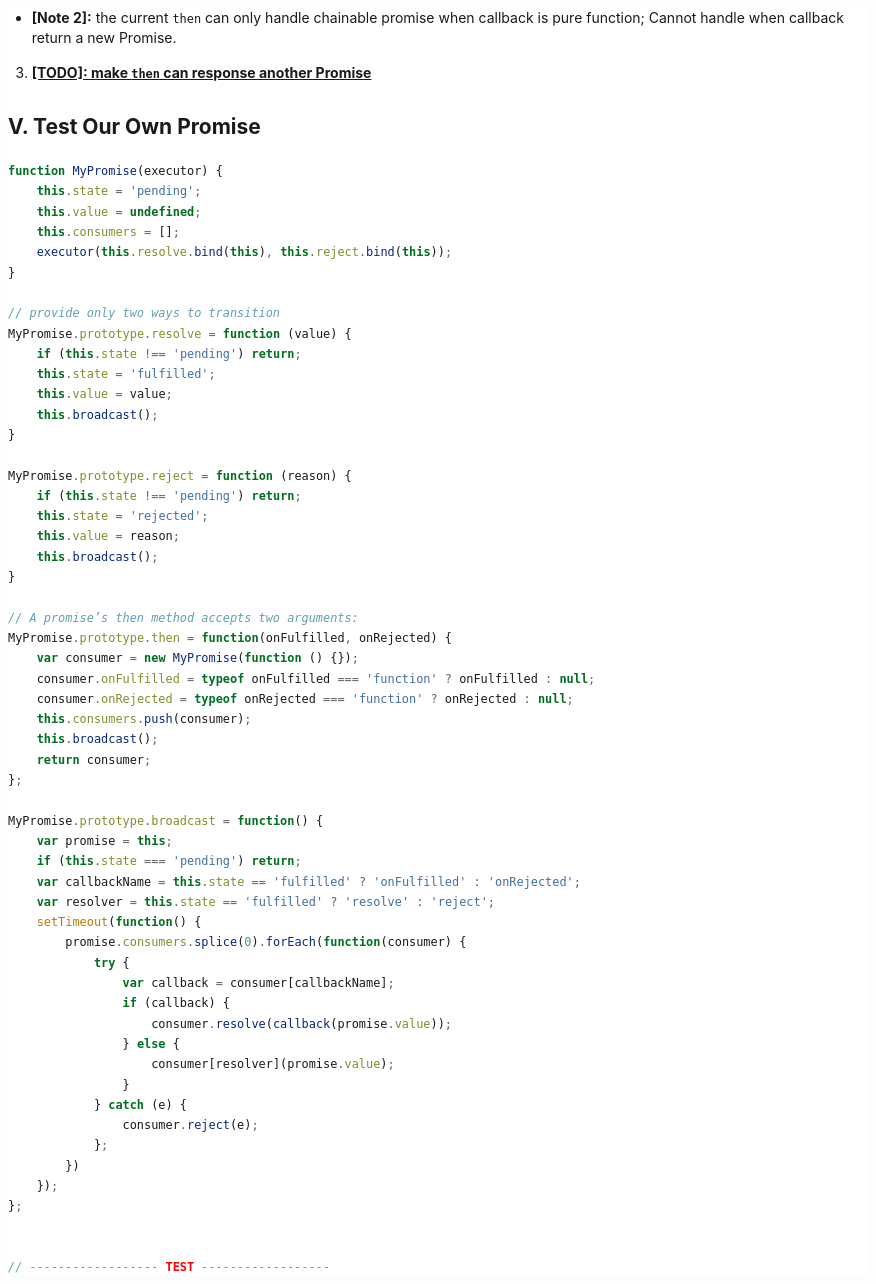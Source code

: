    - **[Note 2]:** the current `then` can only handle chainable promise when callback is pure function; Cannot handle when callback return a new Promise.

3. <u>**[TODO]: make `then` can response another Promise**</u>



## V. Test Our Own Promise

```js
function MyPromise(executor) {
    this.state = 'pending';
    this.value = undefined;
    this.consumers = [];
    executor(this.resolve.bind(this), this.reject.bind(this));
}

// provide only two ways to transition
MyPromise.prototype.resolve = function (value) {
    if (this.state !== 'pending') return; 
    this.state = 'fulfilled';
    this.value = value;
    this.broadcast();
}    

MyPromise.prototype.reject = function (reason) {
    if (this.state !== 'pending') return;
    this.state = 'rejected'; 
    this.value = reason; 
    this.broadcast();
}    

// A promise’s then method accepts two arguments:
MyPromise.prototype.then = function(onFulfilled, onRejected) {
    var consumer = new MyPromise(function () {});
    consumer.onFulfilled = typeof onFulfilled === 'function' ? onFulfilled : null;
    consumer.onRejected = typeof onRejected === 'function' ? onRejected : null;
    this.consumers.push(consumer);
    this.broadcast();
    return consumer;
};

MyPromise.prototype.broadcast = function() {
    var promise = this;
    if (this.state === 'pending') return;
    var callbackName = this.state == 'fulfilled' ? 'onFulfilled' : 'onRejected';
    var resolver = this.state == 'fulfilled' ? 'resolve' : 'reject';
    setTimeout(function() {
        promise.consumers.splice(0).forEach(function(consumer) {
            try {
                var callback = consumer[callbackName];
                if (callback) {
                    consumer.resolve(callback(promise.value)); 
                } else {
                    consumer[resolver](promise.value);
                }
            } catch (e) {
                consumer.reject(e);
            };
        })
    });
};


// ------------------ TEST ------------------ 
```